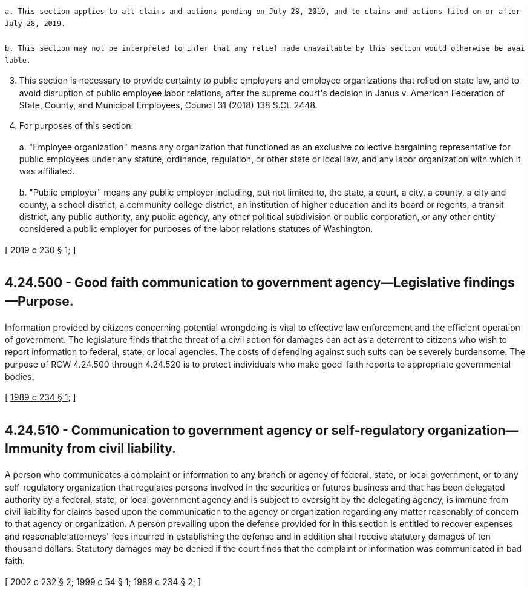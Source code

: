     a. This section applies to all claims and actions pending on July 28, 2019, and to claims and actions filed on or after July 28, 2019.

    b. This section may not be interpreted to infer that any relief made unavailable by this section would otherwise be available.

3. This section is necessary to provide certainty to public employers and employee organizations that relied on state law, and to avoid disruption of public employee labor relations, after the supreme court's decision in Janus v. American Federation of State, County, and Municipal Employees, Council 31 (2018) 138 S.Ct. 2448.

4. For purposes of this section:

    a. "Employee organization" means any organization that functioned as an exclusive collective bargaining representative for public employees under any statute, ordinance, regulation, or other state or local law, and any labor organization with which it was affiliated.

    b. "Public employer" means any public employer including, but not limited to, the state, a court, a city, a county, a city and county, a school district, a community college district, an institution of higher education and its board or regents, a transit district, any public authority, any public agency, any other political subdivision or public corporation, or any other entity considered a public employer for purposes of the labor relations statutes of Washington.

\[ [2019 c 230 § 1](http://lawfilesext.leg.wa.gov/biennium/2019-20/Pdf/Bills/Session%20Laws/House/1575-S.SL.pdf?cite=2019%20c%20230%20§%201); \]

## 4.24.500 - Good faith communication to government agency—Legislative findings—Purpose.
Information provided by citizens concerning potential wrongdoing is vital to effective law enforcement and the efficient operation of government. The legislature finds that the threat of a civil action for damages can act as a deterrent to citizens who wish to report information to federal, state, or local agencies. The costs of defending against such suits can be severely burdensome. The purpose of RCW 4.24.500 through 4.24.520 is to protect individuals who make good-faith reports to appropriate governmental bodies.

\[ [1989 c 234 § 1](http://leg.wa.gov/CodeReviser/documents/sessionlaw/1989c234.pdf?cite=1989%20c%20234%20§%201); \]

## 4.24.510 - Communication to government agency or self-regulatory organization—Immunity from civil liability.
A person who communicates a complaint or information to any branch or agency of federal, state, or local government, or to any self-regulatory organization that regulates persons involved in the securities or futures business and that has been delegated authority by a federal, state, or local government agency and is subject to oversight by the delegating agency, is immune from civil liability for claims based upon the communication to the agency or organization regarding any matter reasonably of concern to that agency or organization. A person prevailing upon the defense provided for in this section is entitled to recover expenses and reasonable attorneys' fees incurred in establishing the defense and in addition shall receive statutory damages of ten thousand dollars. Statutory damages may be denied if the court finds that the complaint or information was communicated in bad faith.

\[ [2002 c 232 § 2](http://lawfilesext.leg.wa.gov/biennium/2001-02/Pdf/Bills/Session%20Laws/House/2699-S.SL.pdf?cite=2002%20c%20232%20§%202); [1999 c 54 § 1](http://lawfilesext.leg.wa.gov/biennium/1999-00/Pdf/Bills/Session%20Laws/Senate/5928-S.SL.pdf?cite=1999%20c%2054%20§%201); [1989 c 234 § 2](http://leg.wa.gov/CodeReviser/documents/sessionlaw/1989c234.pdf?cite=1989%20c%20234%20§%202); \]
